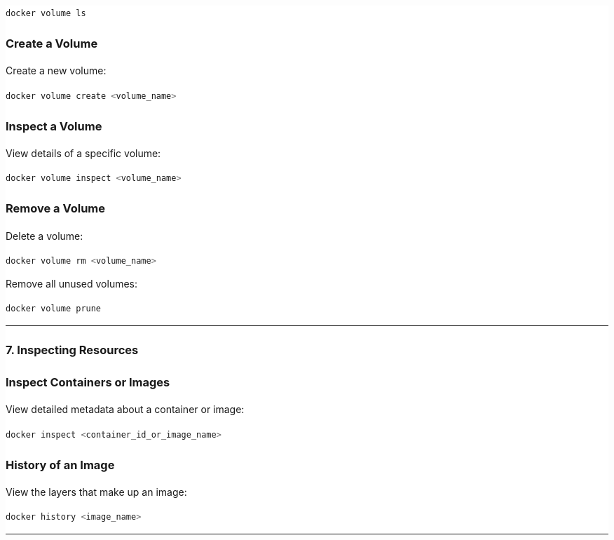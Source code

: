 ```bash
docker volume ls

```

### **Create a Volume**

Create a new volume:

```bash
docker volume create <volume_name>

```

### **Inspect a Volume**

View details of a specific volume:

```bash
docker volume inspect <volume_name>

```

### **Remove a Volume**

Delete a volume:

```bash
docker volume rm <volume_name>

```

Remove all unused volumes:

```bash
docker volume prune

```

---

### **7. Inspecting Resources**

### **Inspect Containers or Images**

View detailed metadata about a container or image:

```bash
docker inspect <container_id_or_image_name>

```

### **History of an Image**

View the layers that make up an image:

```bash
docker history <image_name>

```

---